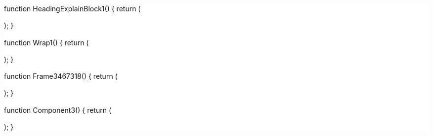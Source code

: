 function HeadingExplainBlock1() {
return (
<div
      className="box-border content-stretch flex flex-col gap-4 items-start justify-center px-0 py-5 relative shrink-0 w-full"
      data-name="Heading-explainBlock"
    >
<Frame3466943 />
<div
        className="bg-[#e1e7e6] relative rounded-3xl shrink-0 w-full"
        data-name="wrap"
      >
<div className="flex flex-row items-center overflow-clip relative size-full">
<div className="box-border content-stretch flex flex-row gap-5 items-center justify-start px-8 py-4 relative w-full">
<Frame3467319 />
<Frame3467314 />
</div>
</div>
</div>
</div>
);
}

function Wrap1() {
return (
<div
      className="bg-[#000000] box-border content-stretch flex flex-col gap-2 items-center justify-start px-8 py-4 relative rounded-3xl shrink-0 w-[640px]"
      data-name="wrap"
    >
<div className="absolute border-2 border-[#000000] border-solid inset-0 pointer-events-none rounded-3xl" />
<HeadingExplainBlock1 />
</div>
);
}

function Frame3467318() {
return (
<div className="box-border content-stretch flex flex-col items-center justify-start p-0 relative shrink-0 w-[768px]">
<Frame3467284 />
<Wrap1 />
</div>
);
}

function Component3() {
return (
<div
      className="bg-[#ffffff] box-border content-stretch flex flex-col items-center justify-center pb-24 pt-0 px-0 relative shrink-0 w-full"
      data-name="#デザイン解答例"
    >
<div className="absolute border-[0px_0px_1px] border-slate-400 border-solid inset-0 pointer-events-none" />
<Frame3467318 />
</div>
);
}
